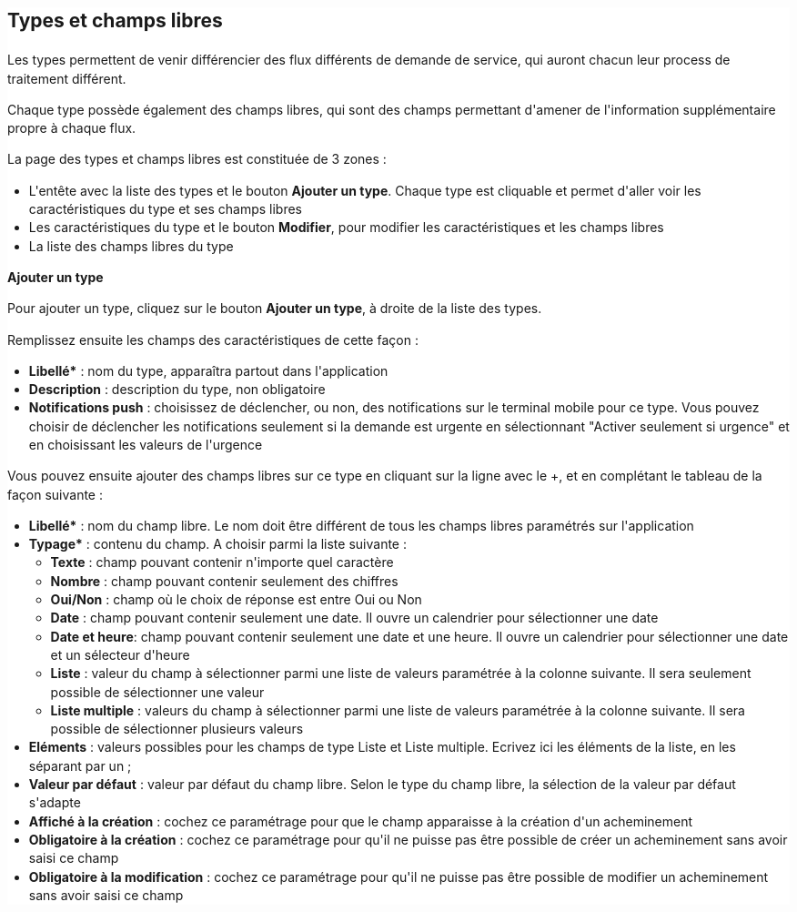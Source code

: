 ## Types et champs libres

Les types permettent de venir différencier des flux différents de demande de service, qui auront chacun leur process de traitement différent.

Chaque type possède également des champs libres, qui sont des champs permettant d'amener de l'information supplémentaire propre à chaque flux.

La page des types et champs libres est constituée de 3 zones :&#x20;

* L'entête avec la liste des types et le bouton **Ajouter un type**. Chaque type est cliquable et permet d'aller voir les caractéristiques du type et ses champs libres
* Les caractéristiques du type et le bouton **Modifier**, pour modifier les caractéristiques et les champs libres
* La liste des champs libres du type

**Ajouter un type**

Pour ajouter un type, cliquez sur le bouton **Ajouter un type**, à droite de la liste des types.

Remplissez ensuite les champs des caractéristiques de cette façon :&#x20;

* **Libellé\*** : nom du type, apparaîtra partout dans l'application
* **Description** : description du type, non obligatoire
* **Notifications push** : choisissez de déclencher, ou non, des notifications sur le terminal mobile pour ce type. Vous pouvez choisir de déclencher les notifications seulement si la demande est urgente en sélectionnant "Activer seulement si urgence" et en choisissant les valeurs de l'urgence

Vous pouvez ensuite ajouter des champs libres sur ce type en cliquant sur la ligne avec le +, et en complétant le tableau de la façon suivante :&#x20;

* **Libellé\*** : nom du champ libre. Le nom doit être différent de tous les champs libres paramétrés sur l'application&#x20;
* **Typage\*** : contenu du champ. A choisir parmi la liste suivante :&#x20;
  * **Texte** : champ pouvant contenir n'importe quel caractère
  * **Nombre** : champ pouvant contenir seulement des chiffres
  * **Oui/Non** : champ où le choix de réponse est entre Oui ou Non
  * **Date** : champ pouvant contenir seulement une date. Il ouvre un calendrier pour sélectionner une date
  * **Date et heure**: champ pouvant contenir seulement une date et une heure. Il ouvre un calendrier pour sélectionner une date et un sélecteur d'heure
  * **Liste** : valeur du champ à sélectionner parmi une liste de valeurs paramétrée à la colonne suivante. Il sera seulement possible de sélectionner une valeur
  * **Liste multiple** : valeurs du champ à sélectionner parmi une liste de valeurs paramétrée à la colonne suivante. Il sera possible de sélectionner plusieurs valeurs
* **Eléments** : valeurs possibles pour les champs de type Liste et Liste multiple. Ecrivez ici les éléments de la liste, en les séparant par un ;&#x20;
* **Valeur par défaut** : valeur par défaut du champ libre. Selon le type du champ libre, la sélection de la valeur par défaut s'adapte
* **Affiché à la création** : cochez ce paramétrage pour que le champ apparaisse à la création d'un acheminement
* **Obligatoire à la création** : cochez ce paramétrage pour qu'il ne puisse pas être possible de créer un acheminement sans avoir saisi ce champ
* **Obligatoire à la modification** : cochez ce paramétrage pour qu'il ne puisse pas être possible de modifier un acheminement sans avoir saisi ce champ
